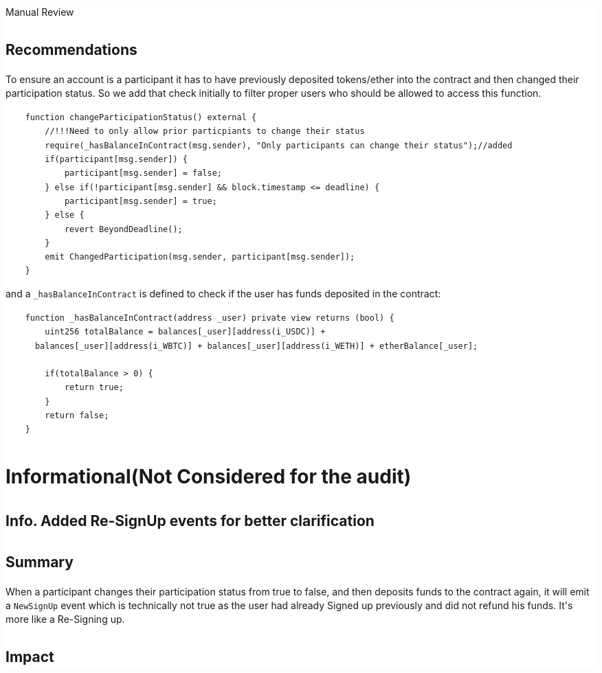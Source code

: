 Manual Review

## Recommendations

To ensure an account is a participant it has to  have previously deposited tokens/ether into the contract and then changed their participation status. So we add that check initially to filter proper users who should be allowed to access this function.

```Solidity
    function changeParticipationStatus() external {
        //!!!Need to only allow prior particpiants to change their status
        require(_hasBalanceInContract(msg.sender), "Only participants can change their status");//added
        if(participant[msg.sender]) {
            participant[msg.sender] = false;
        } else if(!participant[msg.sender] && block.timestamp <= deadline) {
            participant[msg.sender] = true;
        } else {
            revert BeyondDeadline();
        }
        emit ChangedParticipation(msg.sender, participant[msg.sender]);
    }
```

and a `_hasBalanceInContract` is defined to check if the user has funds deposited in the contract:

```Solidity
    function _hasBalanceInContract(address _user) private view returns (bool) {
        uint256 totalBalance = balances[_user][address(i_USDC)] + 
      balances[_user][address(i_WBTC)] + balances[_user][address(i_WETH)] + etherBalance[_user];

        if(totalBalance > 0) {
            return true;
        }
        return false;
    }
```

# Informational(Not Considered for the audit)

## <a id='Informational'></a>Info. Added Re-SignUp events for better clarification            


## Summary

When a participant changes their participation status from true to false, and then deposits funds to the contract again, it will emit a `NewSignUp` event which is technically not true as the user had already Signed up previously and did not refund his funds. It's more like a Re-Signing up. 

## Impact
